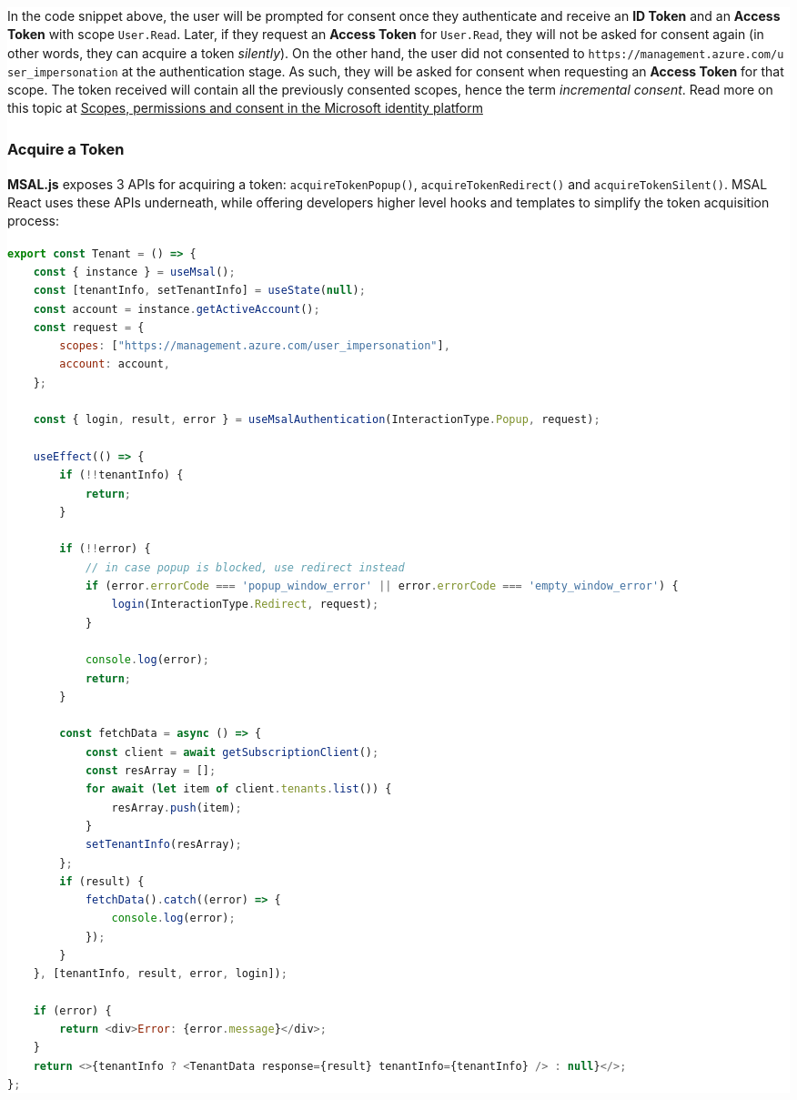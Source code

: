 In the code snippet above, the user will be prompted for consent once they authenticate and receive an **ID Token** and an **Access Token** with scope `User.Read`. Later, if they request an **Access Token** for `User.Read`, they will not be asked for consent again (in other words, they can acquire a token *silently*). On the other hand, the user did not consented to `https://management.azure.com/user_impersonation` at the authentication stage. As such, they will be asked for consent when requesting an **Access Token** for that scope. The token received will contain all the previously consented scopes, hence the term *incremental consent*. Read more on this topic at [Scopes, permissions and consent in the Microsoft identity platform](https://docs.microsoft.com/azure/active-directory/develop/v2-permissions-and-consent)

### Acquire a Token

**MSAL.js** exposes 3 APIs for acquiring a token: `acquireTokenPopup()`, `acquireTokenRedirect()` and `acquireTokenSilent()`. MSAL React uses these APIs underneath, while offering developers higher level hooks and templates to simplify the token acquisition process:

```javascript
export const Tenant = () => {
    const { instance } = useMsal();
    const [tenantInfo, setTenantInfo] = useState(null);
    const account = instance.getActiveAccount();
    const request = {
        scopes: ["https://management.azure.com/user_impersonation"],
        account: account,
    };

    const { login, result, error } = useMsalAuthentication(InteractionType.Popup, request);

    useEffect(() => {
        if (!!tenantInfo) {
            return;
        }

        if (!!error) {
            // in case popup is blocked, use redirect instead
            if (error.errorCode === 'popup_window_error' || error.errorCode === 'empty_window_error') {
                login(InteractionType.Redirect, request);
            }

            console.log(error);
            return;
        }

        const fetchData = async () => {
            const client = await getSubscriptionClient();
            const resArray = [];
            for await (let item of client.tenants.list()) {
                resArray.push(item);
            }
            setTenantInfo(resArray);
        };
        if (result) {
            fetchData().catch((error) => {
                console.log(error);
            });
        }
    }, [tenantInfo, result, error, login]);

    if (error) {
        return <div>Error: {error.message}</div>;
    }
    return <>{tenantInfo ? <TenantData response={result} tenantInfo={tenantInfo} /> : null}</>;
};
```